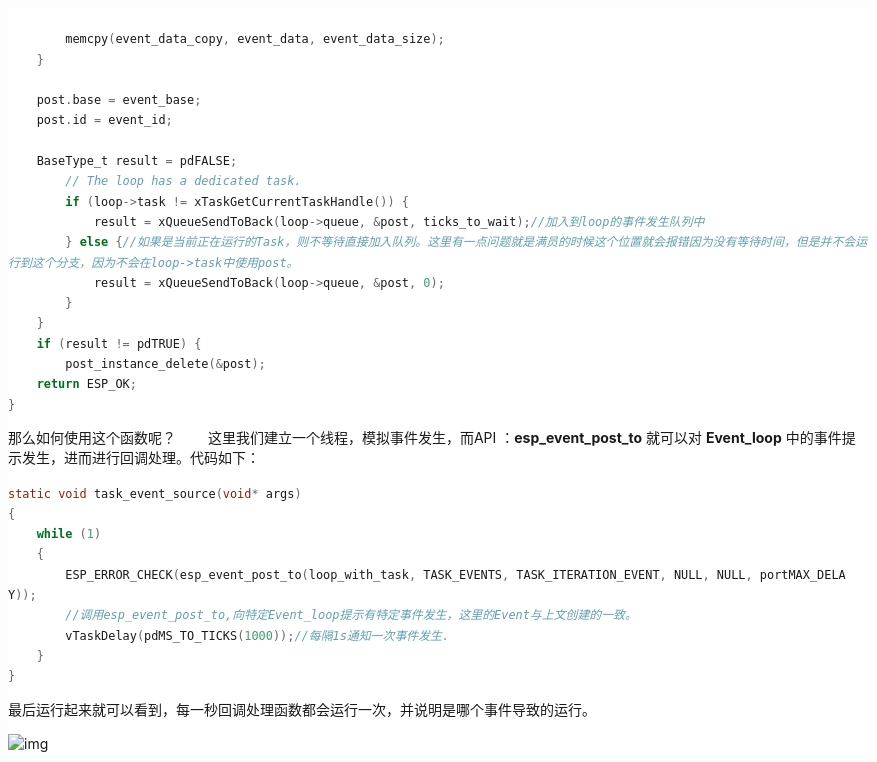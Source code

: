 ```C

        memcpy(event_data_copy, event_data, event_data_size);
    }
    
    post.base = event_base;
    post.id = event_id;
    
    BaseType_t result = pdFALSE;
        // The loop has a dedicated task.
        if (loop->task != xTaskGetCurrentTaskHandle()) {
            result = xQueueSendToBack(loop->queue, &post, ticks_to_wait);//加入到loop的事件发生队列中
        } else {//如果是当前正在运行的Task，则不等待直接加入队列。这里有一点问题就是满员的时候这个位置就会报错因为没有等待时间，但是并不会运行到这个分支，因为不会在loop->task中使用post。
            result = xQueueSendToBack(loop->queue, &post, 0);
        }
    }
    if (result != pdTRUE) {
        post_instance_delete(&post);
    return ESP_OK;
}

```

那么如何使用这个函数呢？
  这里我们建立一个线程，模拟事件发生，而API ：**esp_event_post_to** 就可以对 **Event_loop** 中的事件提示发生，进而进行回调处理。代码如下：

```C
static void task_event_source(void* args)
{
    while (1)
    {
        ESP_ERROR_CHECK(esp_event_post_to(loop_with_task, TASK_EVENTS, TASK_ITERATION_EVENT, NULL, NULL, portMAX_DELAY));
        //调用esp_event_post_to,向特定Event_loop提示有特定事件发生，这里的Event与上文创建的一致。
        vTaskDelay(pdMS_TO_TICKS(1000));//每隔1s通知一次事件发生.
    }
}
```

最后运行起来就可以看到，每一秒回调处理函数都会运行一次，并说明是哪个事件导致的运行。

 ![img](https://pic-1304959529.cos.ap-guangzhou.myqcloud.com/DB/71d104d4cb7347c78a504350e4779c78.png)
